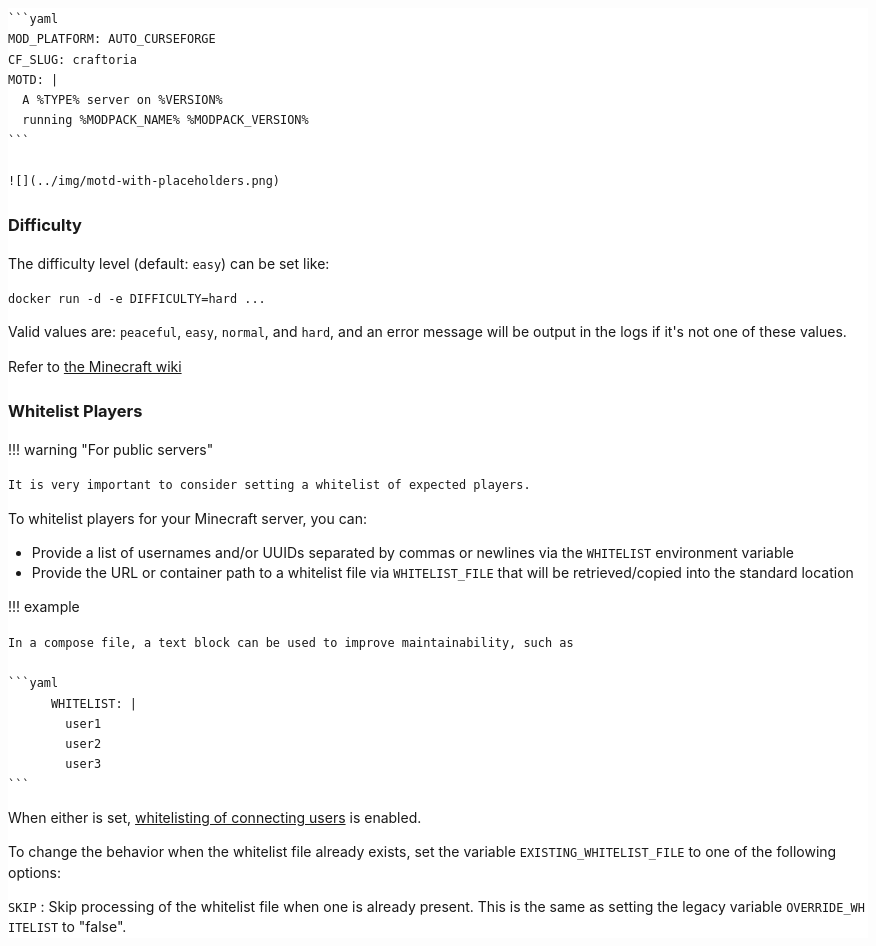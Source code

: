     ```yaml
    MOD_PLATFORM: AUTO_CURSEFORGE
    CF_SLUG: craftoria
    MOTD: |
      A %TYPE% server on %VERSION%
      running %MODPACK_NAME% %MODPACK_VERSION%
    ```
    
    ![](../img/motd-with-placeholders.png)

### Difficulty

The difficulty level (default: `easy`) can be set like:

```
docker run -d -e DIFFICULTY=hard ...
```

Valid values are: `peaceful`, `easy`, `normal`, and `hard`, and an
error message will be output in the logs if it's not one of these
values.

Refer to [the Minecraft wiki](https://minecraft.wiki/w/Difficulty)

### Whitelist Players

!!! warning "For public servers" 
    
    It is very important to consider setting a whitelist of expected players.

To whitelist players for your Minecraft server, you can:  

- Provide a list of usernames and/or UUIDs separated by commas or newlines via the `WHITELIST` environment variable
- Provide the URL or container path to a whitelist file via `WHITELIST_FILE` that will be retrieved/copied into the standard location

!!! example 

    In a compose file, a text block can be used to improve maintainability, such as

    ```yaml
          WHITELIST: |
            user1
            user2
            user3
    ```

When either is set, [whitelisting of connecting users](https://minecraft.wiki/w/Server.properties#white-list) is enabled.

To change the behavior when the whitelist file already exists, set the variable `EXISTING_WHITELIST_FILE` to one of the following options:

`SKIP`
: Skip processing of the whitelist file when one is already present. This is the same as setting the legacy variable `OVERRIDE_WHITELIST` to "false".
